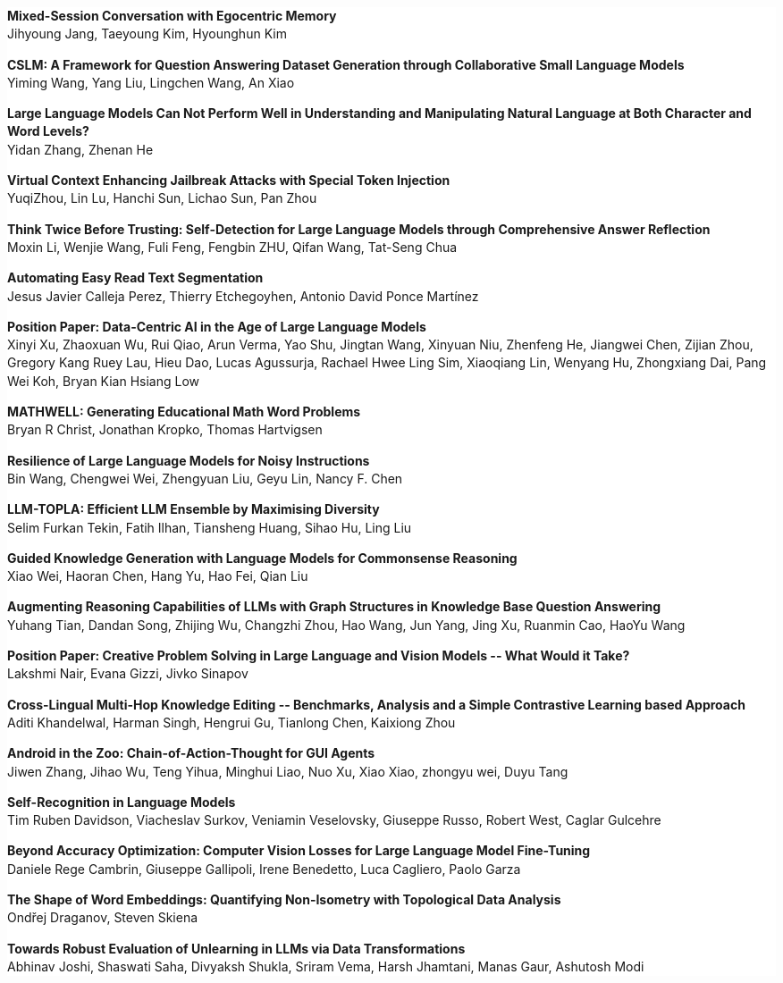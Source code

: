 **Mixed-Session Conversation with Egocentric Memory**<br/>Jihyoung Jang, Taeyoung Kim, Hyounghun Kim

**CSLM: A Framework for Question Answering Dataset Generation through Collaborative Small Language Models**<br/>Yiming Wang, Yang Liu, Lingchen Wang, An Xiao

**Large Language Models Can Not Perform Well in Understanding and Manipulating Natural Language at Both Character and Word Levels?**<br/>Yidan Zhang, Zhenan He

**Virtual Context Enhancing Jailbreak Attacks with Special Token Injection**<br/>YuqiZhou, Lin Lu, Hanchi Sun, Lichao Sun, Pan Zhou

**Think Twice Before Trusting: Self-Detection for Large Language Models through Comprehensive Answer Reflection**<br/>Moxin Li, Wenjie Wang, Fuli Feng, Fengbin ZHU, Qifan Wang, Tat-Seng Chua

**Automating Easy Read Text Segmentation**<br/>Jesus Javier Calleja Perez, Thierry Etchegoyhen, Antonio David Ponce Martínez

**Position Paper: Data-Centric AI in the Age of Large Language Models**<br/>Xinyi Xu, Zhaoxuan Wu, Rui Qiao, Arun Verma, Yao Shu, Jingtan Wang, Xinyuan Niu, Zhenfeng He, Jiangwei Chen, Zijian Zhou, Gregory Kang Ruey Lau, Hieu Dao, Lucas Agussurja, Rachael Hwee Ling Sim, Xiaoqiang Lin, Wenyang Hu, Zhongxiang Dai, Pang Wei Koh, Bryan Kian Hsiang Low

**MATHWELL: Generating Educational Math Word Problems**<br/>Bryan R Christ, Jonathan Kropko, Thomas Hartvigsen

**Resilience of Large Language Models for Noisy Instructions**<br/>Bin Wang, Chengwei Wei, Zhengyuan Liu, Geyu Lin, Nancy F. Chen

**LLM-TOPLA: Efficient LLM Ensemble by Maximising Diversity**<br/>Selim Furkan Tekin, Fatih Ilhan, Tiansheng Huang, Sihao Hu, Ling Liu

**Guided Knowledge Generation with Language Models for Commonsense Reasoning**<br/>Xiao Wei, Haoran Chen, Hang Yu, Hao Fei, Qian Liu

**Augmenting Reasoning Capabilities of LLMs with Graph Structures in Knowledge Base Question Answering**<br/>Yuhang Tian, Dandan Song, Zhijing Wu, Changzhi Zhou, Hao Wang, Jun Yang, Jing Xu, Ruanmin Cao, HaoYu Wang

**Position Paper: Creative Problem Solving in Large Language and Vision Models -- What Would it Take?**<br/>Lakshmi Nair, Evana Gizzi, Jivko Sinapov

**Cross-Lingual Multi-Hop Knowledge Editing -- Benchmarks, Analysis and a Simple Contrastive Learning based Approach**<br/>Aditi Khandelwal, Harman Singh, Hengrui Gu, Tianlong Chen, Kaixiong Zhou

**Android in the Zoo: Chain-of-Action-Thought for GUI Agents**<br/>Jiwen Zhang, Jihao Wu, Teng Yihua, Minghui Liao, Nuo Xu, Xiao Xiao, zhongyu wei, Duyu Tang

**Self-Recognition in Language Models**<br/>Tim Ruben Davidson, Viacheslav Surkov, Veniamin Veselovsky, Giuseppe Russo, Robert West, Caglar Gulcehre

**Beyond Accuracy Optimization: Computer Vision Losses for Large Language Model Fine-Tuning**<br/>Daniele Rege Cambrin, Giuseppe Gallipoli, Irene Benedetto, Luca Cagliero, Paolo Garza

**The Shape of Word Embeddings: Quantifying Non-Isometry with Topological Data Analysis**<br/>Ondřej Draganov, Steven Skiena

**Towards Robust Evaluation of Unlearning in LLMs via Data Transformations**<br/>Abhinav Joshi, Shaswati Saha, Divyaksh Shukla, Sriram Vema, Harsh Jhamtani, Manas Gaur, Ashutosh Modi
